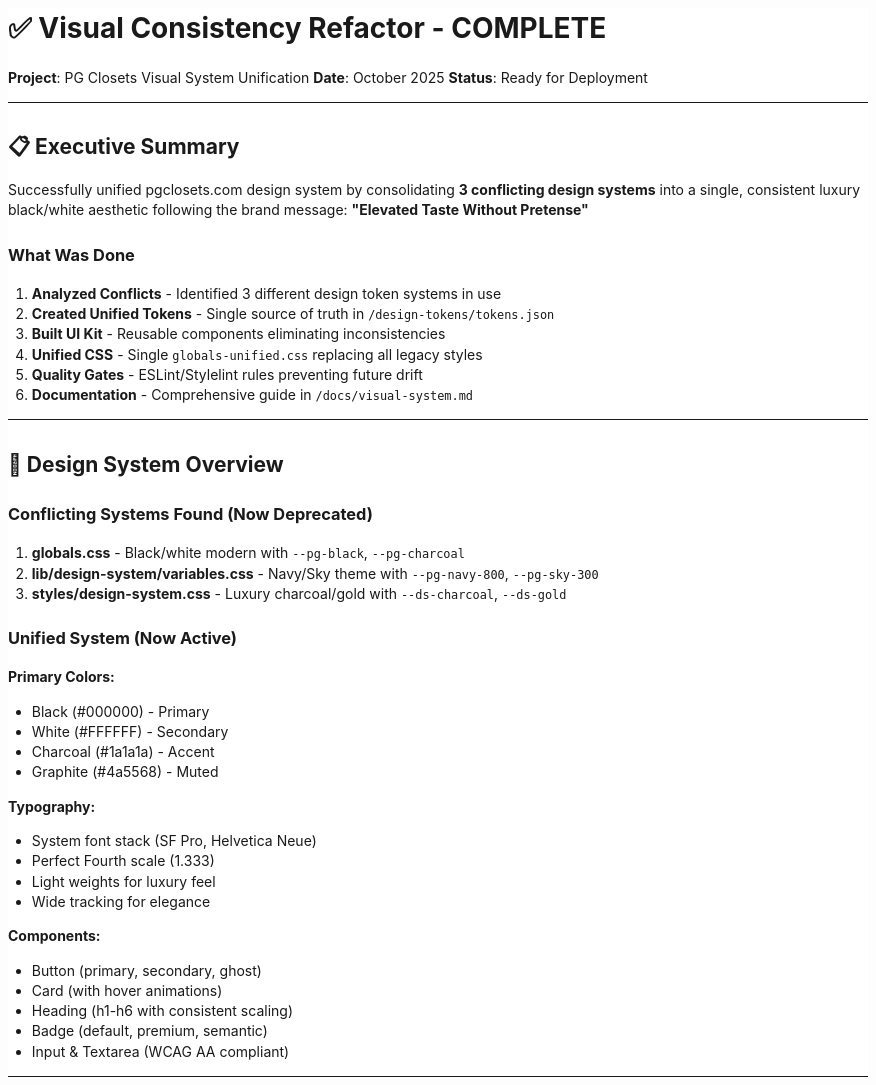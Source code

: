 # ✅ Visual Consistency Refactor - COMPLETE

**Project**: PG Closets Visual System Unification
**Date**: October 2025
**Status**: Ready for Deployment

---

## 📋 Executive Summary

Successfully unified pgclosets.com design system by consolidating **3 conflicting design systems** into a single, consistent luxury black/white aesthetic following the brand message: **"Elevated Taste Without Pretense"**

### What Was Done

1. **Analyzed Conflicts** - Identified 3 different design token systems in use
2. **Created Unified Tokens** - Single source of truth in `/design-tokens/tokens.json`
3. **Built UI Kit** - Reusable components eliminating inconsistencies
4. **Unified CSS** - Single `globals-unified.css` replacing all legacy styles
5. **Quality Gates** - ESLint/Stylelint rules preventing future drift
6. **Documentation** - Comprehensive guide in `/docs/visual-system.md`

---

## 🎨 Design System Overview

### Conflicting Systems Found (Now Deprecated)

1. **globals.css** - Black/white modern with `--pg-black`, `--pg-charcoal`
2. **lib/design-system/variables.css** - Navy/Sky theme with `--pg-navy-800`, `--pg-sky-300`
3. **styles/design-system.css** - Luxury charcoal/gold with `--ds-charcoal`, `--ds-gold`

### Unified System (Now Active)

**Primary Colors:**
- Black (#000000) - Primary
- White (#FFFFFF) - Secondary
- Charcoal (#1a1a1a) - Accent
- Graphite (#4a5568) - Muted

**Typography:**
- System font stack (SF Pro, Helvetica Neue)
- Perfect Fourth scale (1.333)
- Light weights for luxury feel
- Wide tracking for elegance

**Components:**
- Button (primary, secondary, ghost)
- Card (with hover animations)
- Heading (h1-h6 with consistent scaling)
- Badge (default, premium, semantic)
- Input & Textarea (WCAG AA compliant)

---
